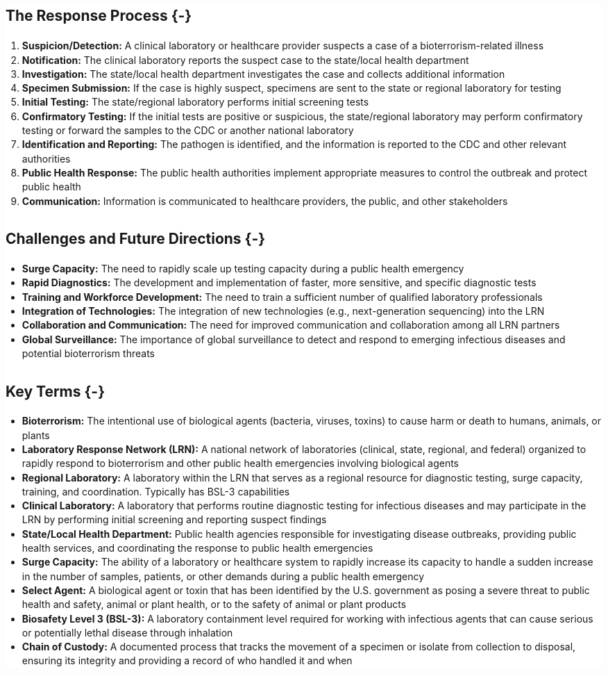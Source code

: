 ##  **The Response Process** {-}

1.  **Suspicion/Detection:** A clinical laboratory or healthcare provider suspects a case of a bioterrorism-related illness
2.  **Notification:** The clinical laboratory reports the suspect case to the state/local health department
3.  **Investigation:** The state/local health department investigates the case and collects additional information
4.  **Specimen Submission:** If the case is highly suspect, specimens are sent to the state or regional laboratory for testing
5.  **Initial Testing:** The state/regional laboratory performs initial screening tests
6.  **Confirmatory Testing:** If the initial tests are positive or suspicious, the state/regional laboratory may perform confirmatory testing or forward the samples to the CDC or another national laboratory
7.  **Identification and Reporting:** The pathogen is identified, and the information is reported to the CDC and other relevant authorities
8.  **Public Health Response:** The public health authorities implement appropriate measures to control the outbreak and protect public health
9.  **Communication:** Information is communicated to healthcare providers, the public, and other stakeholders

##  **Challenges and Future Directions** {-}

*   **Surge Capacity:** The need to rapidly scale up testing capacity during a public health emergency
*   **Rapid Diagnostics:** The development and implementation of faster, more sensitive, and specific diagnostic tests
*   **Training and Workforce Development:** The need to train a sufficient number of qualified laboratory professionals
*   **Integration of Technologies:** The integration of new technologies (e.g., next-generation sequencing) into the LRN
*   **Collaboration and Communication:** The need for improved communication and collaboration among all LRN partners
*   **Global Surveillance:** The importance of global surveillance to detect and respond to emerging infectious diseases and potential bioterrorism threats

##  **Key Terms** {-}

*   **Bioterrorism:** The intentional use of biological agents (bacteria, viruses, toxins) to cause harm or death to humans, animals, or plants
*   **Laboratory Response Network (LRN):** A national network of laboratories (clinical, state, regional, and federal) organized to rapidly respond to bioterrorism and other public health emergencies involving biological agents
*   **Regional Laboratory:** A laboratory within the LRN that serves as a regional resource for diagnostic testing, surge capacity, training, and coordination. Typically has BSL-3 capabilities
*   **Clinical Laboratory:** A laboratory that performs routine diagnostic testing for infectious diseases and may participate in the LRN by performing initial screening and reporting suspect findings
*   **State/Local Health Department:** Public health agencies responsible for investigating disease outbreaks, providing public health services, and coordinating the response to public health emergencies
*   **Surge Capacity:** The ability of a laboratory or healthcare system to rapidly increase its capacity to handle a sudden increase in the number of samples, patients, or other demands during a public health emergency
*   **Select Agent:** A biological agent or toxin that has been identified by the U.S. government as posing a severe threat to public health and safety, animal or plant health, or to the safety of animal or plant products
*   **Biosafety Level 3 (BSL-3):** A laboratory containment level required for working with infectious agents that can cause serious or potentially lethal disease through inhalation
*   **Chain of Custody:** A documented process that tracks the movement of a specimen or isolate from collection to disposal, ensuring its integrity and providing a record of who handled it and when